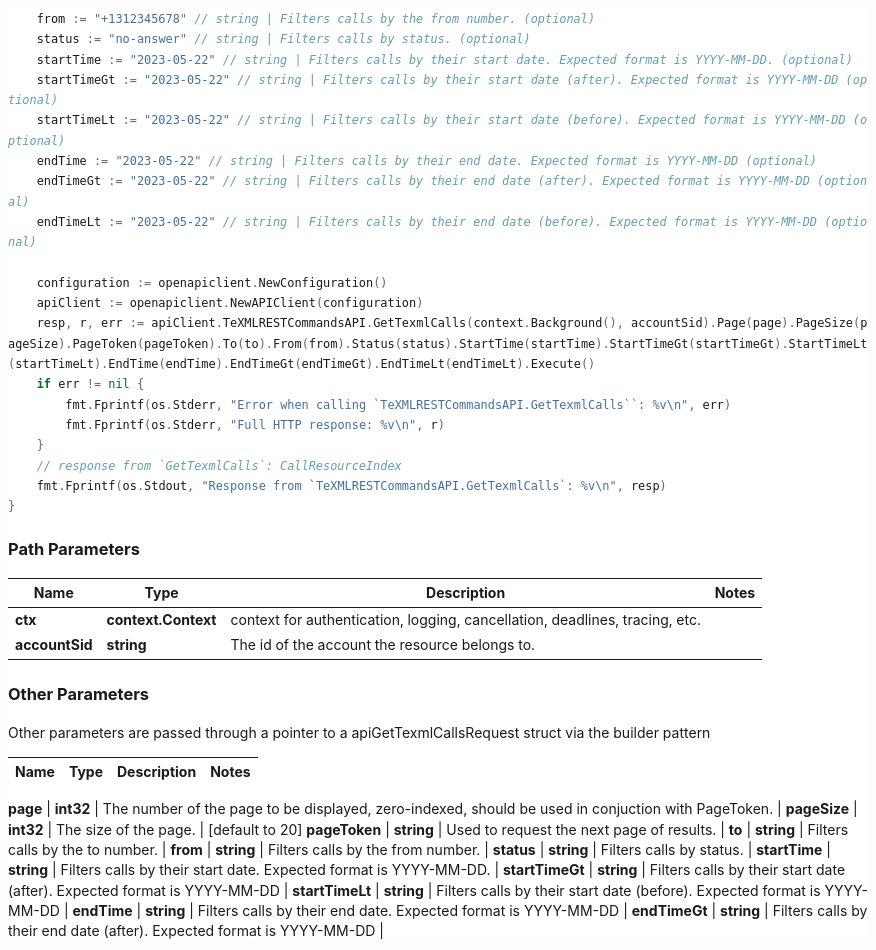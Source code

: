 ```go
	from := "+1312345678" // string | Filters calls by the from number. (optional)
	status := "no-answer" // string | Filters calls by status. (optional)
	startTime := "2023-05-22" // string | Filters calls by their start date. Expected format is YYYY-MM-DD. (optional)
	startTimeGt := "2023-05-22" // string | Filters calls by their start date (after). Expected format is YYYY-MM-DD (optional)
	startTimeLt := "2023-05-22" // string | Filters calls by their start date (before). Expected format is YYYY-MM-DD (optional)
	endTime := "2023-05-22" // string | Filters calls by their end date. Expected format is YYYY-MM-DD (optional)
	endTimeGt := "2023-05-22" // string | Filters calls by their end date (after). Expected format is YYYY-MM-DD (optional)
	endTimeLt := "2023-05-22" // string | Filters calls by their end date (before). Expected format is YYYY-MM-DD (optional)

	configuration := openapiclient.NewConfiguration()
	apiClient := openapiclient.NewAPIClient(configuration)
	resp, r, err := apiClient.TeXMLRESTCommandsAPI.GetTexmlCalls(context.Background(), accountSid).Page(page).PageSize(pageSize).PageToken(pageToken).To(to).From(from).Status(status).StartTime(startTime).StartTimeGt(startTimeGt).StartTimeLt(startTimeLt).EndTime(endTime).EndTimeGt(endTimeGt).EndTimeLt(endTimeLt).Execute()
	if err != nil {
		fmt.Fprintf(os.Stderr, "Error when calling `TeXMLRESTCommandsAPI.GetTexmlCalls``: %v\n", err)
		fmt.Fprintf(os.Stderr, "Full HTTP response: %v\n", r)
	}
	// response from `GetTexmlCalls`: CallResourceIndex
	fmt.Fprintf(os.Stdout, "Response from `TeXMLRESTCommandsAPI.GetTexmlCalls`: %v\n", resp)
}
```

### Path Parameters


Name | Type | Description  | Notes
------------- | ------------- | ------------- | -------------
**ctx** | **context.Context** | context for authentication, logging, cancellation, deadlines, tracing, etc.
**accountSid** | **string** | The id of the account the resource belongs to. | 

### Other Parameters

Other parameters are passed through a pointer to a apiGetTexmlCallsRequest struct via the builder pattern


Name | Type | Description  | Notes
------------- | ------------- | ------------- | -------------

 **page** | **int32** | The number of the page to be displayed, zero-indexed, should be used in conjuction with PageToken. | 
 **pageSize** | **int32** | The size of the page. | [default to 20]
 **pageToken** | **string** | Used to request the next page of results. | 
 **to** | **string** | Filters calls by the to number. | 
 **from** | **string** | Filters calls by the from number. | 
 **status** | **string** | Filters calls by status. | 
 **startTime** | **string** | Filters calls by their start date. Expected format is YYYY-MM-DD. | 
 **startTimeGt** | **string** | Filters calls by their start date (after). Expected format is YYYY-MM-DD | 
 **startTimeLt** | **string** | Filters calls by their start date (before). Expected format is YYYY-MM-DD | 
 **endTime** | **string** | Filters calls by their end date. Expected format is YYYY-MM-DD | 
 **endTimeGt** | **string** | Filters calls by their end date (after). Expected format is YYYY-MM-DD | 